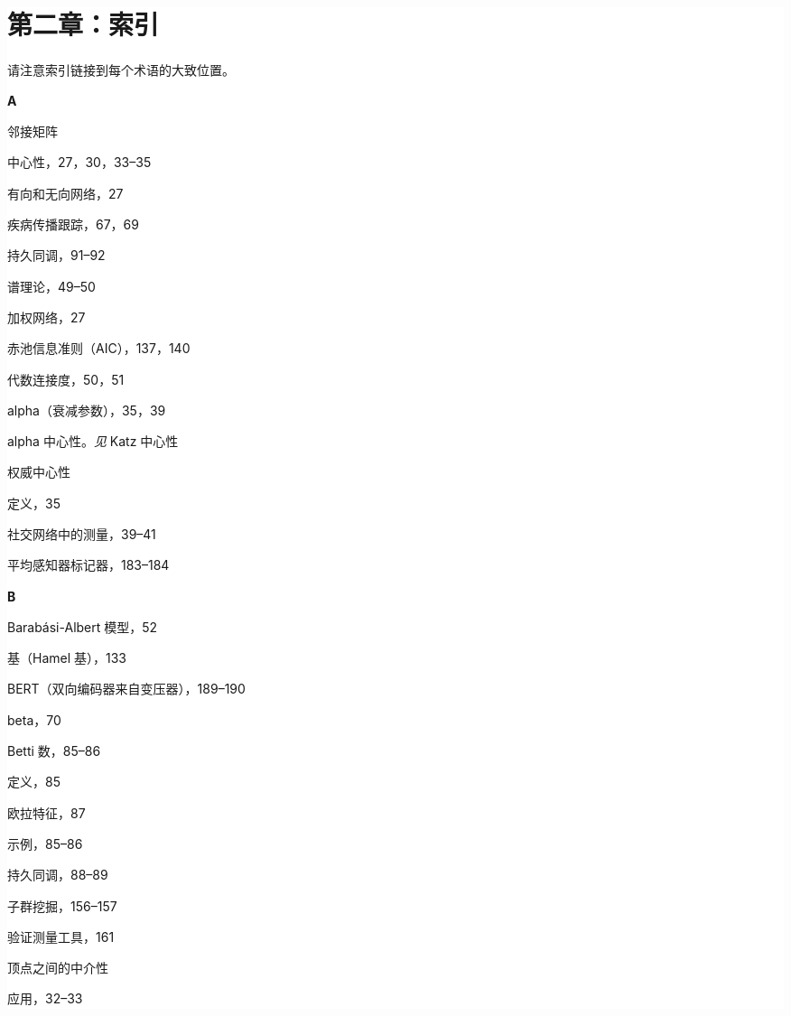 # 第二章：索引

请注意索引链接到每个术语的大致位置。

**A**

邻接矩阵

中心性，27，30，33–35

有向和无向网络，27

疾病传播跟踪，67，69

持久同调，91–92

谱理论，49–50

加权网络，27

赤池信息准则（AIC），137，140

代数连接度，50，51

alpha（衰减参数），35，39

alpha 中心性。*见* Katz 中心性

权威中心性

定义，35

社交网络中的测量，39–41

平均感知器标记器，183–184

**B**

Barabási-Albert 模型，52

基（Hamel 基），133

BERT（双向编码器来自变压器），189–190

beta，70

Betti 数，85–86

定义，85

欧拉特征，87

示例，85–86

持久同调，88–89

子群挖掘，156–157

验证测量工具，161

顶点之间的中介性

应用，32–33
